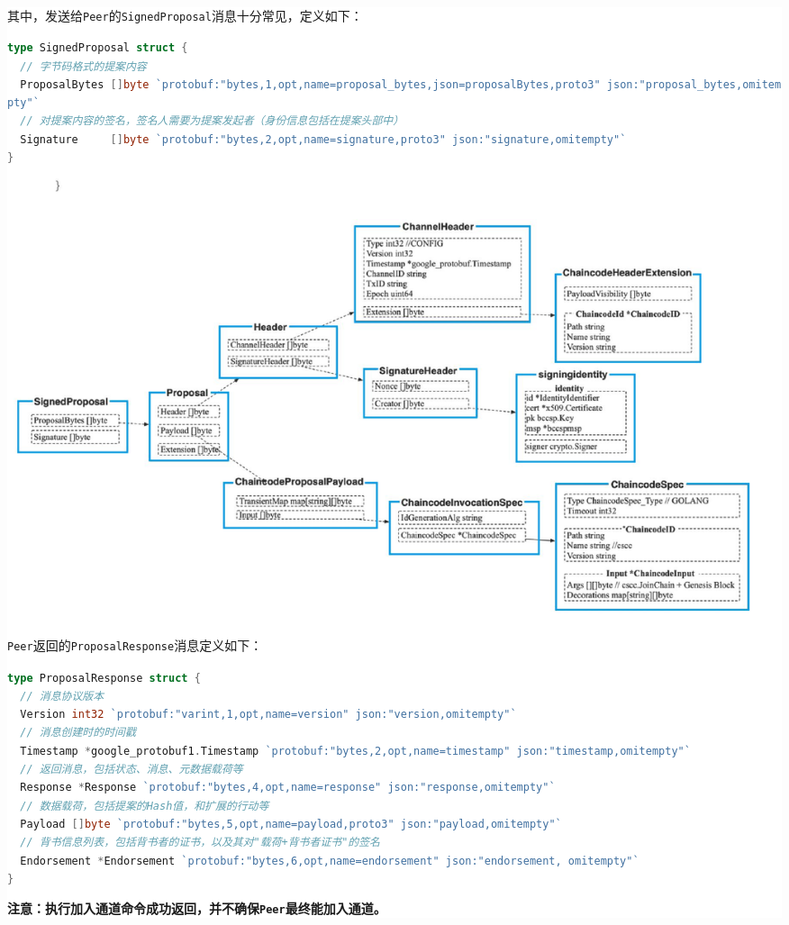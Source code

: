 其中，发送给`Peer`的`SignedProposal`消息十分常见，定义如下：
```go
type SignedProposal struct {
  // 字节码格式的提案内容
  ProposalBytes []byte `protobuf:"bytes,1,opt,name=proposal_bytes,json=proposalBytes,proto3" json:"proposal_bytes,omitempty"`
  // 对提案内容的签名，签名人需要为提案发起者（身份信息包括在提案头部中）
  Signature     []byte `protobuf:"bytes,2,opt,name=signature,proto3" json:"signature,omitempty"`
}
```
![SignedProposal结构](《区块链原理、设计与应用》阅读摘录-0003/SignedProposal.jpeg)

`Peer`返回的`ProposalResponse`消息定义如下：
```go
type ProposalResponse struct {
  // 消息协议版本
  Version int32 `protobuf:"varint,1,opt,name=version" json:"version,omitempty"`
  // 消息创建时的时间戳
  Timestamp *google_protobuf1.Timestamp `protobuf:"bytes,2,opt,name=timestamp" json:"timestamp,omitempty"`
  // 返回消息，包括状态、消息、元数据载荷等
  Response *Response `protobuf:"bytes,4,opt,name=response" json:"response,omitempty"`
  // 数据载荷，包括提案的Hash值，和扩展的行动等
  Payload []byte `protobuf:"bytes,5,opt,name=payload,proto3" json:"payload,omitempty"`
  // 背书信息列表，包括背书者的证书，以及其对"载荷+背书者证书"的签名
  Endorsement *Endorsement `protobuf:"bytes,6,opt,name=endorsement" json:"endorsement, omitempty"`
}
```
**注意：执行加入通道命令成功返回，并不确保`Peer`最终能加入通道。**
